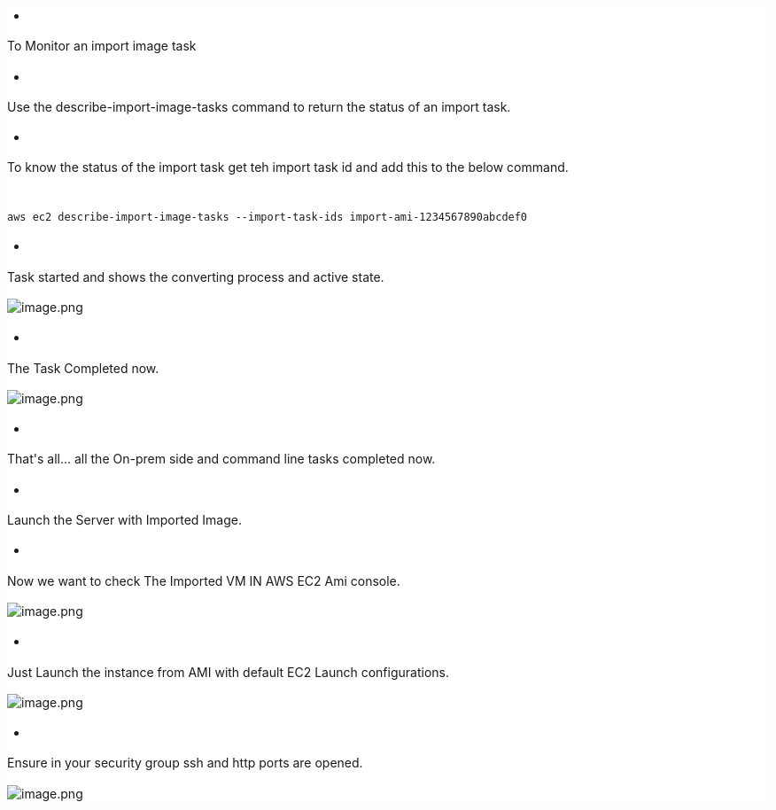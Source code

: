 
- 
To Monitor an import image task


- 
Use the describe-import-image-tasks command to return the status of an import task.


- 
To know the status of the import task get teh import task id and add this to the below command.


```

aws ec2 describe-import-image-tasks --import-task-ids import-ami-1234567890abcdef0

``` 



- 
Task started and shows the converting process and active state.

![image.png](https://cdn.hashnode.com/res/hashnode/image/upload/v1629313254326/SouD26rjE.png)


- 
The Task Completed now.

![image.png](https://cdn.hashnode.com/res/hashnode/image/upload/v1629526291886/oy7XJW8da.png)




- 
That's all... all the On-prem side and command line tasks completed now.


- 
Launch the Server with Imported Image.


- 
Now we want to check The Imported VM IN AWS EC2 Ami console.


![image.png](https://cdn.hashnode.com/res/hashnode/image/upload/v1629532035295/slTg9plAM.png)



- 
Just Launch the instance from AMI with default EC2 Launch configurations.


![image.png](https://cdn.hashnode.com/res/hashnode/image/upload/v1629532091965/MF5eCb_ta.png)



- 
Ensure in your security group ssh and http ports are opened.


![image.png](https://cdn.hashnode.com/res/hashnode/image/upload/v1629532191717/UKEp9iYS7.png)
